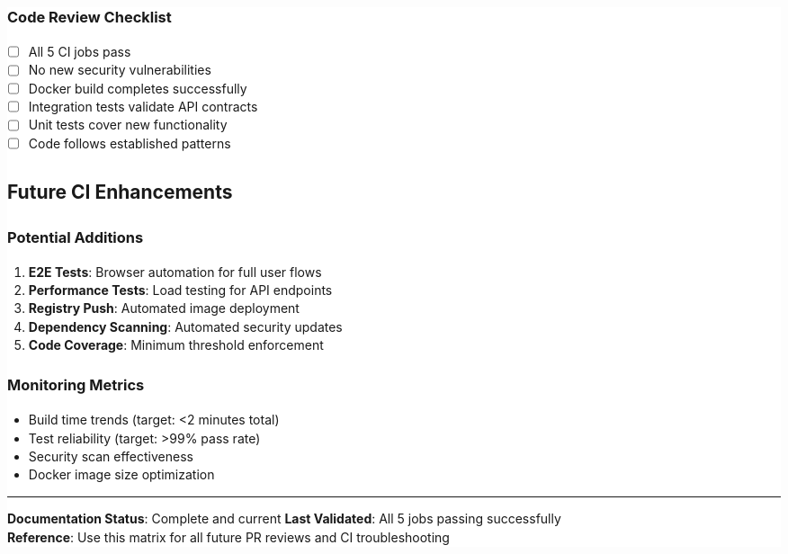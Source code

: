 ### Code Review Checklist
- [ ] All 5 CI jobs pass
- [ ] No new security vulnerabilities
- [ ] Docker build completes successfully
- [ ] Integration tests validate API contracts
- [ ] Unit tests cover new functionality
- [ ] Code follows established patterns

## Future CI Enhancements

### Potential Additions
1. **E2E Tests**: Browser automation for full user flows
2. **Performance Tests**: Load testing for API endpoints
3. **Registry Push**: Automated image deployment
4. **Dependency Scanning**: Automated security updates
5. **Code Coverage**: Minimum threshold enforcement

### Monitoring Metrics
- Build time trends (target: <2 minutes total)
- Test reliability (target: >99% pass rate)
- Security scan effectiveness
- Docker image size optimization

---

**Documentation Status**: Complete and current
**Last Validated**: All 5 jobs passing successfully  
**Reference**: Use this matrix for all future PR reviews and CI troubleshooting